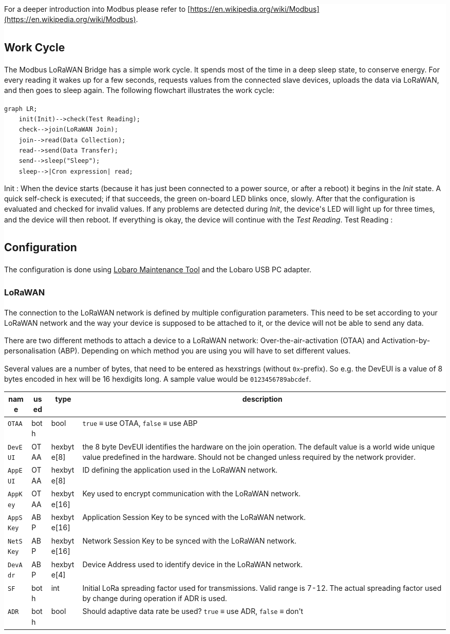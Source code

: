 For a deeper introduction into Modbus please refer to 
[https://en.wikipedia.org/wiki/Modbus](https://en.wikipedia.org/wiki/Modbus).


## Work Cycle
The Modbus LoRaWAN Bridge has a simple work cycle. It spends most of the time in a deep sleep 
state, to conserve energy. For every reading it wakes up for a few seconds, requests values 
from the connected slave devices, uploads the data via LoRaWAN, and then goes to sleep again.
The following flowchart illustrates the work cycle:

```mermaid
graph LR;
    init(Init)-->check(Test Reading);
    check-->join(LoRaWAN Join);
    join-->read(Data Collection);
    read-->send(Data Transfer);
    send-->sleep("Sleep");
    sleep-->|Cron expression| read;
```

Init
:   When the device starts (because it has just been connected to a power source, or after 
    a reboot) it begins in the *Init* state. A quick self-check is executed; if that succeeds, 
    the green on-board LED blinks once, slowly. After that the configuration is evaluated and 
    checked for invalid values. If any problems are detected during *Init*, the device's LED 
    will light up for three times, and the device will then reboot. If everything is okay, the 
    device will continue with the *Test Reading*.
Test Reading
:   

## Configuration
The configuration is done using [Lobaro Maintenance Tool](/tools/lobaro-tool/) and the Lobaro USB PC adapter.

### LoRaWAN
The connection to the LoRaWAN network is defined by multiple configuration parameters.
This need to be set according to your LoRaWAN network and the way your device is 
supposed to be attached to it, or the device will not be able to send any data.

There are two different methods to attach a device to a LoRaWAN network: 
Over-the-air-activation (OTAA) and Activation-by-personalisation (ABP). 
Depending on which method you are using you will have to set different values.

Several values are a number of bytes, that need to be entered as hexstrings (without 
`0x`-prefix). So e.g. the DevEUI is a value of 8 bytes encoded in hex will be 
16 hexdigits long. A sample value would be `0123456789abcdef`.

| name | used | type | description |
|------|------|------|-------------|
| `OTAA` | both | bool | `true` &equiv; use OTAA, `false` &equiv; use ABP |
| `DevEUI` | OTAA | hexbyte[8] | the 8 byte DevEUI identifies the hardware on the join operation. The default value is a world wide unique value predefined in the hardware. Should not be changed unless required by the network provider.
| `AppEUI` | OTAA | hexbyte[8] | ID defining the application used in the LoRaWAN network. |
| `AppKey` | OTAA | hexbyte[16] | Key used to encrypt communication with the LoRaWAN network. |
| `AppSKey` | ABP | hexbyte[16] | Application Session Key to be synced with the LoRaWAN network. |  
| `NetSKey` | ABP | hexbyte[16] | Network Session Key to be synced with the LoRaWAN network. |  
| `DevAdr` | ABP | hexbyte[4] | Device Address used to identify device in the LoRaWAN network. |  
| `SF` | both | int | Initial LoRa spreading factor used for transmissions. Valid range is 7-12. The actual spreading factor used by change during operation if ADR is used. |
| `ADR` | both | bool | Should adaptive data rate be used? `true` &equiv; use ADR, `false` &equiv; don't | 